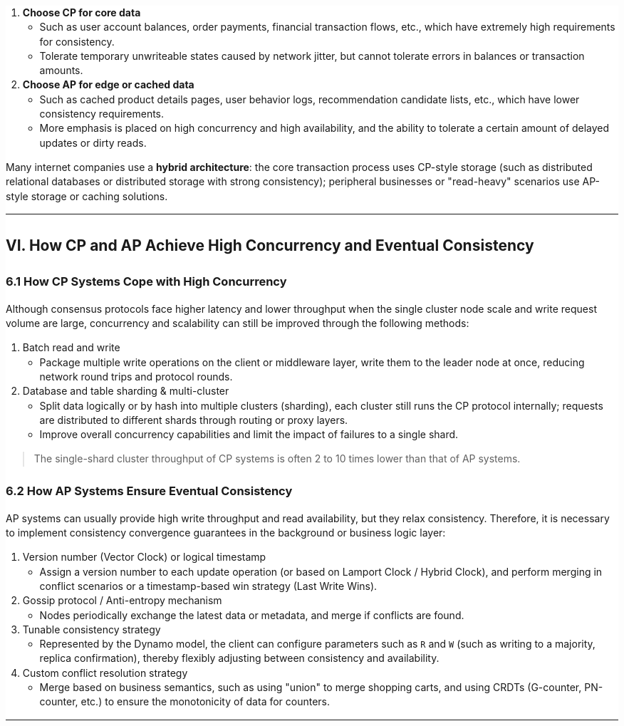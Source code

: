 1.  **Choose CP for core data**
    -   Such as user account balances, order payments, financial transaction flows, etc., which have extremely high requirements for consistency.
    -   Tolerate temporary unwriteable states caused by network jitter, but cannot tolerate errors in balances or transaction amounts.
2.  **Choose AP for edge or cached data**
    -   Such as cached product details pages, user behavior logs, recommendation candidate lists, etc., which have lower consistency requirements.
    -   More emphasis is placed on high concurrency and high availability, and the ability to tolerate a certain amount of delayed updates or dirty reads.

Many internet companies use a **hybrid architecture**: the core transaction process uses CP-style storage (such as distributed relational databases or distributed storage with strong consistency); peripheral businesses or "read-heavy" scenarios use AP-style storage or caching solutions.

---

## VI. How CP and AP Achieve High Concurrency and Eventual Consistency

### 6.1 How CP Systems Cope with High Concurrency

Although consensus protocols face higher latency and lower throughput when the single cluster node scale and write request volume are large, concurrency and scalability can still be improved through the following methods:

1.  Batch read and write
    -   Package multiple write operations on the client or middleware layer, write them to the leader node at once, reducing network round trips and protocol rounds.
2.  Database and table sharding & multi-cluster
    -   Split data logically or by hash into multiple clusters (sharding), each cluster still runs the CP protocol internally; requests are distributed to different shards through routing or proxy layers.
    -   Improve overall concurrency capabilities and limit the impact of failures to a single shard.

> The single-shard cluster throughput of CP systems is often 2 to 10 times lower than that of AP systems.

### 6.2 How AP Systems Ensure Eventual Consistency

AP systems can usually provide high write throughput and read availability, but they relax consistency. Therefore, it is necessary to implement consistency convergence guarantees in the background or business logic layer:

1.  Version number (Vector Clock) or logical timestamp
    -   Assign a version number to each update operation (or based on Lamport Clock / Hybrid Clock), and perform merging in conflict scenarios or a timestamp-based win strategy (Last Write Wins).
2.  Gossip protocol / Anti-entropy mechanism
    -   Nodes periodically exchange the latest data or metadata, and merge if conflicts are found.
3.  Tunable consistency strategy
    -   Represented by the Dynamo model, the client can configure parameters such as `R` and `W` (such as writing to a majority, replica confirmation), thereby flexibly adjusting between consistency and availability.
4.  Custom conflict resolution strategy
    -   Merge based on business semantics, such as using "union" to merge shopping carts, and using CRDTs (G-counter, PN-counter, etc.) to ensure the monotonicity of data for counters.

---